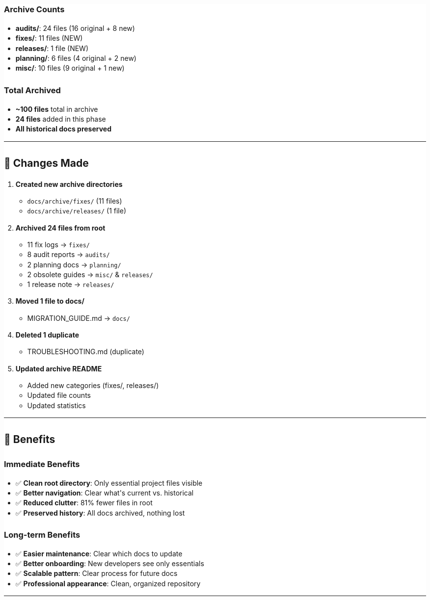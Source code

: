 ### Archive Counts
- **audits/**: 24 files (16 original + 8 new)
- **fixes/**: 11 files (NEW)
- **releases/**: 1 file (NEW)
- **planning/**: 6 files (4 original + 2 new)
- **misc/**: 10 files (9 original + 1 new)

### Total Archived
- **~100 files** total in archive
- **24 files** added in this phase
- **All historical docs preserved**

---

## 📝 Changes Made

1. **Created new archive directories**
   - `docs/archive/fixes/` (11 files)
   - `docs/archive/releases/` (1 file)

2. **Archived 24 files from root**
   - 11 fix logs → `fixes/`
   - 8 audit reports → `audits/`
   - 2 planning docs → `planning/`
   - 2 obsolete guides → `misc/` & `releases/`
   - 1 release note → `releases/`

3. **Moved 1 file to docs/**
   - MIGRATION_GUIDE.md → `docs/`

4. **Deleted 1 duplicate**
   - TROUBLESHOOTING.md (duplicate)

5. **Updated archive README**
   - Added new categories (fixes/, releases/)
   - Updated file counts
   - Updated statistics

---

## 🎯 Benefits

### Immediate Benefits
- ✅ **Clean root directory**: Only essential project files visible
- ✅ **Better navigation**: Clear what's current vs. historical
- ✅ **Reduced clutter**: 81% fewer files in root
- ✅ **Preserved history**: All docs archived, nothing lost

### Long-term Benefits
- ✅ **Easier maintenance**: Clear which docs to update
- ✅ **Better onboarding**: New developers see only essentials
- ✅ **Scalable pattern**: Clear process for future docs
- ✅ **Professional appearance**: Clean, organized repository

---